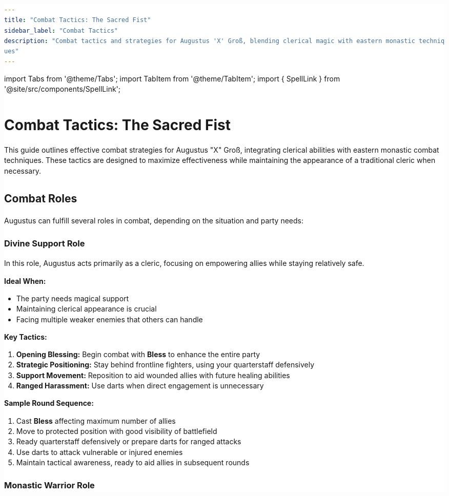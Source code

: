 ```yaml
---
title: "Combat Tactics: The Sacred Fist"
sidebar_label: "Combat Tactics"
description: "Combat tactics and strategies for Augustus 'X' Groß, blending clerical magic with eastern monastic techniques"
---
```


import Tabs from '@theme/Tabs';
import TabItem from '@theme/TabItem';
import { SpellLink } from '@site/src/components/SpellLink';

# Combat Tactics: The Sacred Fist

This guide outlines effective combat strategies for Augustus "X" Groß, integrating clerical abilities with eastern monastic combat techniques. These tactics are designed to maximize effectiveness while maintaining the appearance of a traditional cleric when necessary.

## Combat Roles

Augustus can fulfill several roles in combat, depending on the situation and party needs:

<Tabs>
<TabItem value="support" label="Divine Support" default>

### Divine Support Role

In this role, Augustus acts primarily as a cleric, focusing on empowering allies while staying relatively safe.

**Ideal When:**
- The party needs magical support
- Maintaining clerical appearance is crucial
- Facing multiple weaker enemies that others can handle

**Key Tactics:**
1. **Opening Blessing:** Begin combat with **Bless** to enhance the entire party
2. **Strategic Positioning:** Stay behind frontline fighters, using your quarterstaff defensively
3. **Support Movement:** Reposition to aid wounded allies with future healing abilities
4. **Ranged Harassment:** Use darts when direct engagement is unnecessary

**Sample Round Sequence:**
1. Cast **Bless** affecting maximum number of allies
2. Move to protected position with good visibility of battlefield
3. Ready quarterstaff defensively or prepare darts for ranged attacks
4. Use darts to attack vulnerable or injured enemies
5. Maintain tactical awareness, ready to aid allies in subsequent rounds

</TabItem>

<TabItem value="combat" label="Monastic Warrior">

### Monastic Warrior Role
